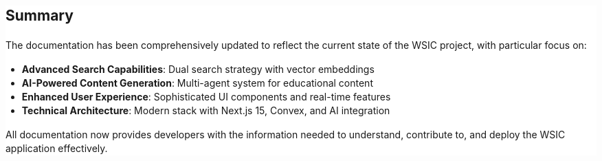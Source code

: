 ## Summary

The documentation has been comprehensively updated to reflect the current state of the WSIC project, with particular focus on:

- **Advanced Search Capabilities**: Dual search strategy with vector embeddings
- **AI-Powered Content Generation**: Multi-agent system for educational content
- **Enhanced User Experience**: Sophisticated UI components and real-time features
- **Technical Architecture**: Modern stack with Next.js 15, Convex, and AI integration

All documentation now provides developers with the information needed to understand, contribute to, and deploy the WSIC application effectively.